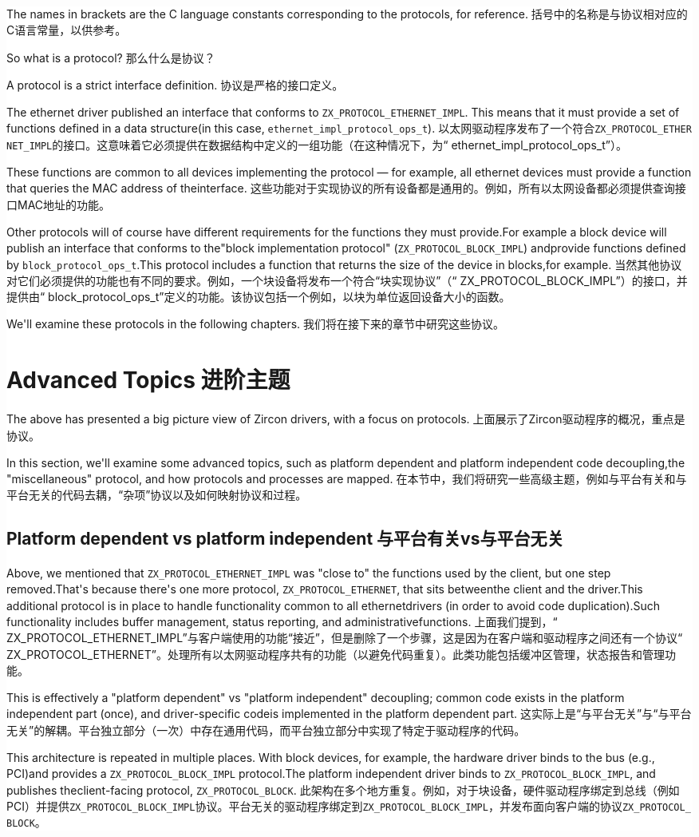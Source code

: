 The names in brackets are the C language constants corresponding to the protocols, for reference.  括号中的名称是与协议相对应的C语言常量，以供参考。

So what is a protocol?  那么什么是协议？

A protocol is a strict interface definition.  协议是严格的接口定义。

The ethernet driver published an interface that conforms to `ZX_PROTOCOL_ETHERNET_IMPL`. This means that it must provide a set of functions defined in a data structure(in this case, `ethernet_impl_protocol_ops_t`). 以太网驱动程序发布了一个符合`ZX_PROTOCOL_ETHERNET_IMPL`的接口。这意味着它必须提供在数据结构中定义的一组功能（在这种情况下，为“ ethernet_impl_protocol_ops_t”）。

These functions are common to all devices implementing the protocol &mdash; for example, all ethernet devices must provide a function that queries the MAC address of theinterface. 这些功能对于实现协议的所有设备都是通用的。例如，所有以太网设备都必须提供查询接口MAC地址的功能。

Other protocols will of course have different requirements for the functions they must provide.For example a block device will publish an interface that conforms to the"block implementation protocol" (`ZX_PROTOCOL_BLOCK_IMPL`) andprovide functions defined by `block_protocol_ops_t`.This protocol includes a function that returns the size of the device in blocks,for example. 当然其他协议对它们必须提供的功能也有不同的要求。例如，一个块设备将发布一个符合“块实现协议”（“ ZX_PROTOCOL_BLOCK_IMPL”）的接口，并提供由“ block_protocol_ops_t”定义的功能。该协议包括一个例如，以块为单位返回设备大小的函数。

We'll examine these protocols in the following chapters.  我们将在接下来的章节中研究这些协议。

 
# Advanced Topics  进阶主题 

The above has presented a big picture view of Zircon drivers, with a focus on protocols.  上面展示了Zircon驱动程序的概况，重点是协议。

In this section, we'll examine some advanced topics, such as platform dependent and platform independent code decoupling,the "miscellaneous" protocol, and how protocols and processes are mapped. 在本节中，我们将研究一些高级主题，例如与平台有关和与平台无关的代码去耦，“杂项”协议以及如何映射协议和过程。

 
## Platform dependent vs platform independent  与平台有关vs与平台无关 

Above, we mentioned that `ZX_PROTOCOL_ETHERNET_IMPL` was "close to" the functions used by the client, but one step removed.That's because there's one more protocol, `ZX_PROTOCOL_ETHERNET`, that sits betweenthe client and the driver.This additional protocol is in place to handle functionality common to all ethernetdrivers (in order to avoid code duplication).Such functionality includes buffer management, status reporting, and administrativefunctions. 上面我们提到，“ ZX_PROTOCOL_ETHERNET_IMPL”与客户端使用的功能“接近”，但是删除了一个步骤，这是因为在客户端和驱动程序之间还有一个协议“ ZX_PROTOCOL_ETHERNET”。处理所有以太网驱动程序共有的功能（以避免代码重复）。此类功能包括缓冲区管理，状态报告和管理功能。

This is effectively a "platform dependent" vs "platform independent" decoupling; common code exists in the platform independent part (once), and driver-specific codeis implemented in the platform dependent part. 这实际上是“与平台无关”与“与平台无关”的解耦。平台独立部分（一次）中存在通用代码，而平台独立部分中实现了特定于驱动程序的代码。

This architecture is repeated in multiple places. With block devices, for example, the hardware driver binds to the bus (e.g., PCI)and provides a `ZX_PROTOCOL_BLOCK_IMPL` protocol.The platform independent driver binds to `ZX_PROTOCOL_BLOCK_IMPL`, and publishes theclient-facing protocol, `ZX_PROTOCOL_BLOCK`. 此架构在多个地方重复。例如，对于块设备，硬件驱动程序绑定到总线（例如PCI）并提供`ZX_PROTOCOL_BLOCK_IMPL`协议。平台无关的驱动程序绑定到`ZX_PROTOCOL_BLOCK_IMPL`，并发布面向客户端的协议`ZX_PROTOCOL_BLOCK`。
